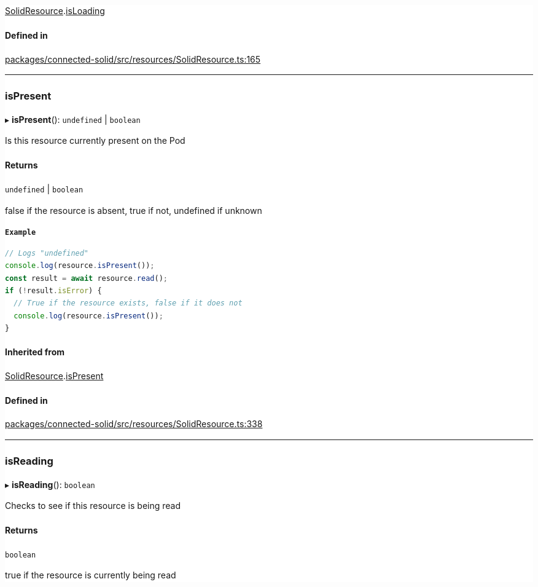 [SolidResource](SolidResource.md).[isLoading](SolidResource.md#isloading)

#### Defined in

[packages/connected-solid/src/resources/SolidResource.ts:165](https://github.com/o-development/ldo/blob/db87958cb6f858f6cf7340ba5d9536a3a794d587/packages/connected-solid/src/resources/SolidResource.ts#L165)

___

### isPresent

▸ **isPresent**(): `undefined` \| `boolean`

Is this resource currently present on the Pod

#### Returns

`undefined` \| `boolean`

false if the resource is absent, true if not, undefined if unknown

**`Example`**

```typescript
// Logs "undefined"
console.log(resource.isPresent());
const result = await resource.read();
if (!result.isError) {
  // True if the resource exists, false if it does not
  console.log(resource.isPresent());
}
```

#### Inherited from

[SolidResource](SolidResource.md).[isPresent](SolidResource.md#ispresent)

#### Defined in

[packages/connected-solid/src/resources/SolidResource.ts:338](https://github.com/o-development/ldo/blob/db87958cb6f858f6cf7340ba5d9536a3a794d587/packages/connected-solid/src/resources/SolidResource.ts#L338)

___

### isReading

▸ **isReading**(): `boolean`

Checks to see if this resource is being read

#### Returns

`boolean`

true if the resource is currently being read
